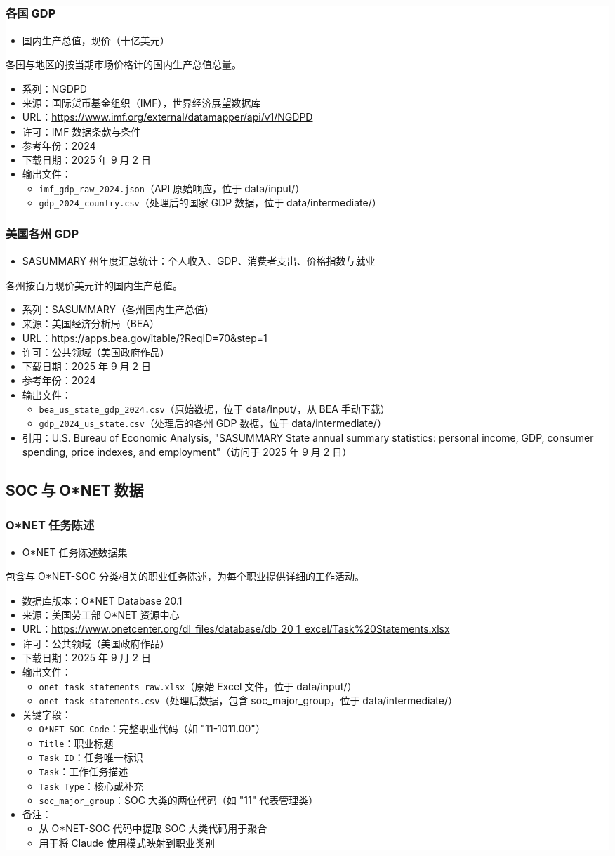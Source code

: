 ### 各国 GDP

- 国内生产总值，现价（十亿美元）

各国与地区的按当期市场价格计的国内生产总值总量。

- 系列：NGDPD
- 来源：国际货币基金组织（IMF），世界经济展望数据库
- URL：https://www.imf.org/external/datamapper/api/v1/NGDPD
- 许可：IMF 数据条款与条件
- 参考年份：2024
- 下载日期：2025 年 9 月 2 日
- 输出文件：
  - `imf_gdp_raw_2024.json`（API 原始响应，位于 data/input/）
  - `gdp_2024_country.csv`（处理后的国家 GDP 数据，位于 data/intermediate/）

### 美国各州 GDP

- SASUMMARY 州年度汇总统计：个人收入、GDP、消费者支出、价格指数与就业

各州按百万现价美元计的国内生产总值。

- 系列：SASUMMARY（各州国内生产总值）
- 来源：美国经济分析局（BEA）
- URL：https://apps.bea.gov/itable/?ReqID=70&step=1
- 许可：公共领域（美国政府作品）
- 下载日期：2025 年 9 月 2 日
- 参考年份：2024
- 输出文件：
  - `bea_us_state_gdp_2024.csv`（原始数据，位于 data/input/，从 BEA 手动下载）
  - `gdp_2024_us_state.csv`（处理后的各州 GDP 数据，位于 data/intermediate/）
- 引用：U.S. Bureau of Economic Analysis, "SASUMMARY State annual summary statistics: personal income, GDP, consumer spending, price indexes, and employment"（访问于 2025 年 9 月 2 日）

## SOC 与 O*NET 数据

### O*NET 任务陈述

- O*NET 任务陈述数据集

包含与 O*NET-SOC 分类相关的职业任务陈述，为每个职业提供详细的工作活动。

- 数据库版本：O*NET Database 20.1
- 来源：美国劳工部 O*NET 资源中心
- URL：https://www.onetcenter.org/dl_files/database/db_20_1_excel/Task%20Statements.xlsx
- 许可：公共领域（美国政府作品）
- 下载日期：2025 年 9 月 2 日
- 输出文件：
  - `onet_task_statements_raw.xlsx`（原始 Excel 文件，位于 data/input/）
  - `onet_task_statements.csv`（处理后数据，包含 soc_major_group，位于 data/intermediate/）
- 关键字段：
  - `O*NET-SOC Code`：完整职业代码（如 "11-1011.00"）
  - `Title`：职业标题
  - `Task ID`：任务唯一标识
  - `Task`：工作任务描述
  - `Task Type`：核心或补充
  - `soc_major_group`：SOC 大类的两位代码（如 "11" 代表管理类）
- 备注：
  - 从 O*NET-SOC 代码中提取 SOC 大类代码用于聚合
  - 用于将 Claude 使用模式映射到职业类别

